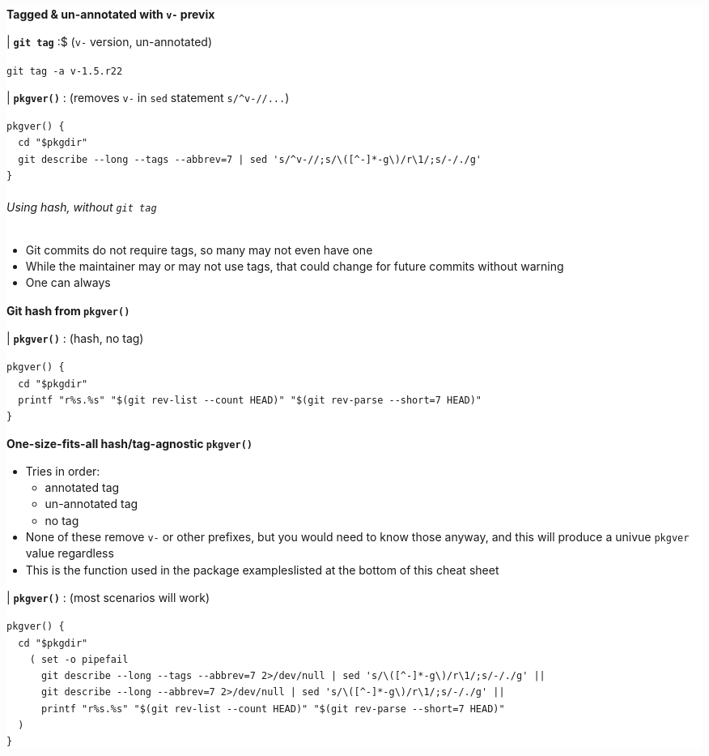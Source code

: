**Tagged & un-annotated with `v-` previx**

| **`git tag`** :$ (`v-` version, un-annotated)

```console
git tag -a v-1.5.r22
```

| **`pkgver()`** : (removes `v-` in `sed` statement `s/^v-//...`)

```
pkgver() {
  cd "$pkgdir"
  git describe --long --tags --abbrev=7 | sed 's/^v-//;s/\([^-]*-g\)/r\1/;s/-/./g'
}
```

###### Using hash, without `git tag`
- Git commits do not require tags, so many may not even have one
- While the maintainer may or may not use tags, that could change for future commits without warning
- One can always

**Git hash from `pkgver()`**

| **`pkgver()`** : (hash, no tag)

```
pkgver() {
  cd "$pkgdir"
  printf "r%s.%s" "$(git rev-list --count HEAD)" "$(git rev-parse --short=7 HEAD)"
}
```

**One-size-fits-all hash/tag-agnostic `pkgver()`**
  - Tries in order:
    - annotated tag
    - un-annotated tag
    - no tag
  - None of these remove `v-` or other prefixes, but you would need to know those anyway, and this will produce a univue `pkgver` value regardless
  - This is the function used in the package exampleslisted at the bottom of this cheat sheet

| **`pkgver()`** : (most scenarios will work)

```
pkgver() {
  cd "$pkgdir"
    ( set -o pipefail
      git describe --long --tags --abbrev=7 2>/dev/null | sed 's/\([^-]*-g\)/r\1/;s/-/./g' ||
      git describe --long --abbrev=7 2>/dev/null | sed 's/\([^-]*-g\)/r\1/;s/-/./g' ||
      printf "r%s.%s" "$(git rev-list --count HEAD)" "$(git rev-parse --short=7 HEAD)"
  )
}
```

